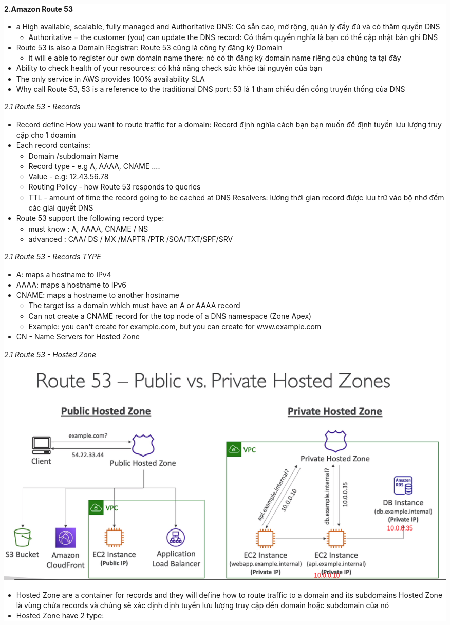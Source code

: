 **2.Amazon Route 53**
- a High available, scalable, fully managed and Authoritative DNS: Có sẵn cao, mở rộng, quản lý đầy đủ và có thẩm quyền DNS
  - Authoritative = the customer (you) can update the DNS record: Có thẩm quyền nghĩa là bạn có thể cập nhật bản ghi DNS 
- Route 53 is also a Domain Registrar: Route 53 cũng là công ty đăng ký Domain
  - it will e able to register our own domain name there: nó có th  đăng ký domain name riêng của chúng ta tại đây
- Ability to check health of your resources: có khả năng check sức khỏe tài nguyên của bạn
- The only service in AWS provides 100% availability SLA
- Why call Route 53, 53 is a reference to the traditional DNS port: 53 là 1 tham chiếu đến cổng truyền thống của DNS

_2.1 Route 53 - Records_
- Record define How you want to route traffic for a domain: Record định nghĩa cách bạn bạn muốn để định tuyến lưu lượng truy cập cho 1 doamin
- Each record contains:
  - Domain /subdomain Name
  - Record type - e.g A, AAAA, CNAME ....
  - Value - e.g: 12.43.56.78
  - Routing Policy - how Route 53 responds to queries
  - TTL - amount of time the record going to be cached at DNS Resolvers: lương thời gian record được lưu trữ vào bộ nhớ đếm các giải quyết DNS
- Route 53 support the following record type:
  - must know : A, AAAA, CNAME / NS
  - advanced : CAA/ DS / MX /MAPTR /PTR /SOA/TXT/SPF/SRV

_2.1 Route 53 - Records TYPE_
- A: maps a hostname to IPv4
- AAAA: maps a hostname to IPv6
- CNAME: maps a hostname to another hostname
  - The target iss a domain which must have an A or AAAA record
  - Can not create a CNAME record for the top node of a DNS namespace (Zone Apex)
  - Example: you can't create for example.com, but you can create for www.example.com
- CN - Name Servers for Hosted Zone

_2.1 Route 53 - Hosted Zone_
![img.png](../files/images/img_36.png)
- Hosted Zone are a container for records and they will define how to route traffic to a domain and its subdomains
  Hosted Zone là vùng chứa records và chúng sẽ xác định định tuyến lưu lượng truy cập đến domain hoặc subdomain của nó
- Hosted Zone have 2 type: